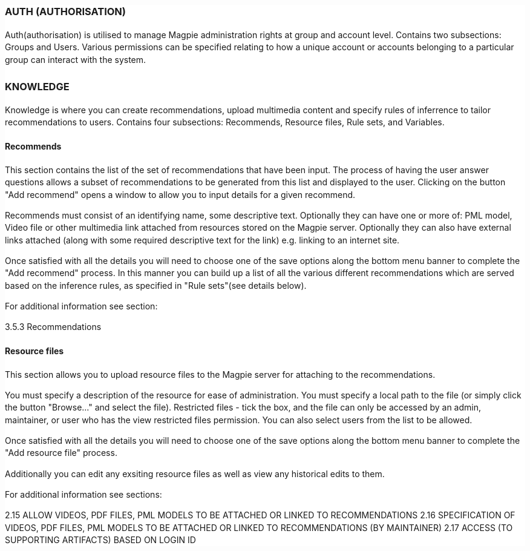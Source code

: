
### AUTH (AUTHORISATION) ###

Auth(authorisation) is utilised to manage Magpie administration rights at group and account level.
Contains two subsections: Groups and Users.
Various permissions can be specified relating to how a unique account or accounts belonging to a particular group can interact with the system.


### KNOWLEDGE ###

Knowledge is where you can create recommendations, upload multimedia content and specify rules of inferrence to tailor recommendations to users.
Contains four subsections: Recommends, Resource files, Rule sets, and Variables.


#### Recommends ####
This section contains the list of the set of recommendations that have been input. The process of having the user answer questions allows a subset of recommendations to be generated from this list and displayed to the user. Clicking on the button "Add recommend" opens a window to allow you to input details for a given recommend.

Recommends must consist of an identifying name, some descriptive text.
Optionally they can have one or more of: PML model, Video file or other multimedia link attached from resources stored on the Magpie server.
Optionally they can also have external links attached (along with some required descriptive text for the link) e.g. linking to an internet site.

Once satisfied with all the details you will need to choose one of the save options along the bottom menu banner to complete the "Add recommend" process. In this manner you can build up a list of all the various different recommendations which are served based on the inference rules, as specified in "Rule sets"(see details below).

For additional information see section:

3.5.3 Recommendations


#### Resource files ####
This section allows you to upload resource files to the Magpie server for attaching to the recommendations.

You must specify a description of the resource for ease of administration.
You must specify a local path to the file (or simply click the button "Browse..." and select the file).
Restricted files - tick the box, and the file can only be accessed by an admin, maintainer, or user who has the view restricted files permission. You can also select users from the list to be allowed.

Once satisfied with all the details you will need to choose one of the save options along the bottom menu banner to complete the "Add resource file" process.

Additionally you can edit any exsiting resource files as well as view any historical edits to them.

For additional information see sections:

2.15 ALLOW VIDEOS, PDF FILES, PML MODELS TO BE ATTACHED OR LINKED TO RECOMMENDATIONS
2.16 SPECIFICATION OF VIDEOS, PDF FILES, PML MODELS TO BE ATTACHED OR LINKED TO RECOMMENDATIONS (BY MAINTAINER)
2.17 ACCESS (TO SUPPORTING ARTIFACTS) BASED ON LOGIN ID

